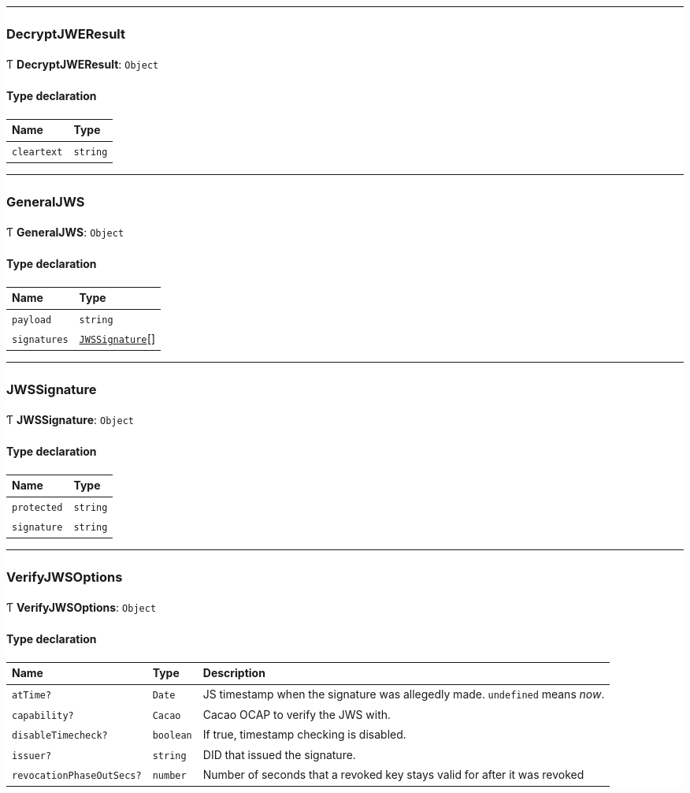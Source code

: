 ___

### DecryptJWEResult

Ƭ **DecryptJWEResult**: `Object`

#### Type declaration

| Name | Type |
| :------ | :------ |
| `cleartext` | `string` |

___

### GeneralJWS

Ƭ **GeneralJWS**: `Object`

#### Type declaration

| Name | Type |
| :------ | :------ |
| `payload` | `string` |
| `signatures` | [`JWSSignature`](dids.md#jwssignature)[] |

___

### JWSSignature

Ƭ **JWSSignature**: `Object`

#### Type declaration

| Name | Type |
| :------ | :------ |
| `protected` | `string` |
| `signature` | `string` |

___

### VerifyJWSOptions

Ƭ **VerifyJWSOptions**: `Object`

#### Type declaration

| Name | Type | Description |
| :------ | :------ | :------ |
| `atTime?` | `Date` | JS timestamp when the signature was allegedly made. `undefined` means _now_. |
| `capability?` | `Cacao` | Cacao OCAP to verify the JWS with. |
| `disableTimecheck?` | `boolean` | If true, timestamp checking is disabled. |
| `issuer?` | `string` | DID that issued the signature. |
| `revocationPhaseOutSecs?` | `number` | Number of seconds that a revoked key stays valid for after it was revoked |

